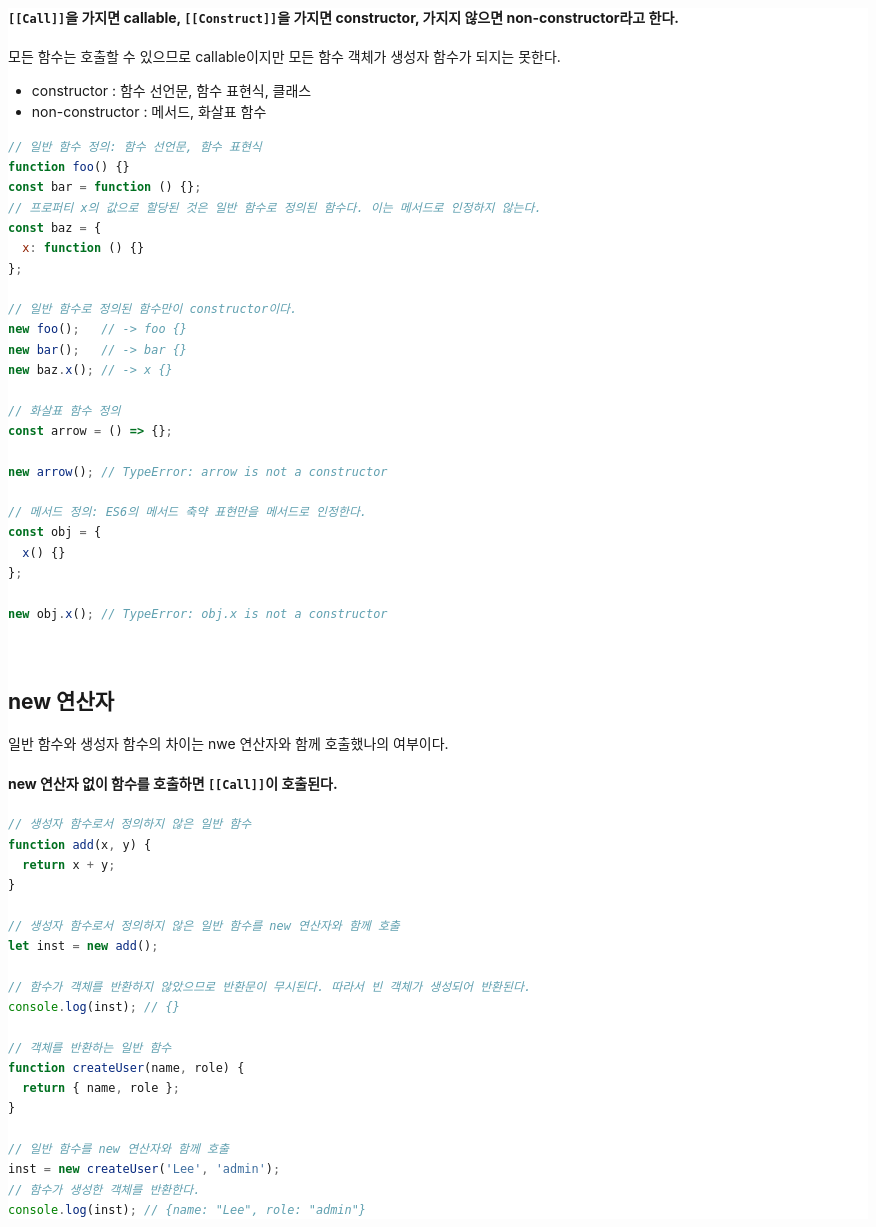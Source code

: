 #### `[[Call]]`을 가지면 callable, `[[Construct]]`을 가지면 constructor, 가지지 않으면 non-constructor라고 한다.
모든 함수는 호출할 수 있으므로 callable이지만 모든 함수 객체가 생성자 함수가 되지는 못한다. 
- constructor : 함수 선언문, 함수 표현식, 클래스
- non-constructor : 메서드, 화살표 함수 
```js
// 일반 함수 정의: 함수 선언문, 함수 표현식
function foo() {}
const bar = function () {};
// 프로퍼티 x의 값으로 할당된 것은 일반 함수로 정의된 함수다. 이는 메서드로 인정하지 않는다.
const baz = {
  x: function () {}
};

// 일반 함수로 정의된 함수만이 constructor이다.
new foo();   // -> foo {}
new bar();   // -> bar {}
new baz.x(); // -> x {}

// 화살표 함수 정의
const arrow = () => {};

new arrow(); // TypeError: arrow is not a constructor

// 메서드 정의: ES6의 메서드 축약 표현만을 메서드로 인정한다.
const obj = {
  x() {}
};

new obj.x(); // TypeError: obj.x is not a constructor
```

<br/>

## new 연산자
일반 함수와 생성자 함수의 차이는 nwe 연산자와 함께 호출했나의 여부이다.
#### new 연산자 없이 함수를 호출하면 `[[Call]]`이 호출된다. 
```js
// 생성자 함수로서 정의하지 않은 일반 함수
function add(x, y) {
  return x + y;
}

// 생성자 함수로서 정의하지 않은 일반 함수를 new 연산자와 함께 호출
let inst = new add();

// 함수가 객체를 반환하지 않았으므로 반환문이 무시된다. 따라서 빈 객체가 생성되어 반환된다.
console.log(inst); // {}

// 객체를 반환하는 일반 함수
function createUser(name, role) {
  return { name, role };
}

// 일반 함수를 new 연산자와 함께 호출
inst = new createUser('Lee', 'admin');
// 함수가 생성한 객체를 반환한다.
console.log(inst); // {name: "Lee", role: "admin"}
```
